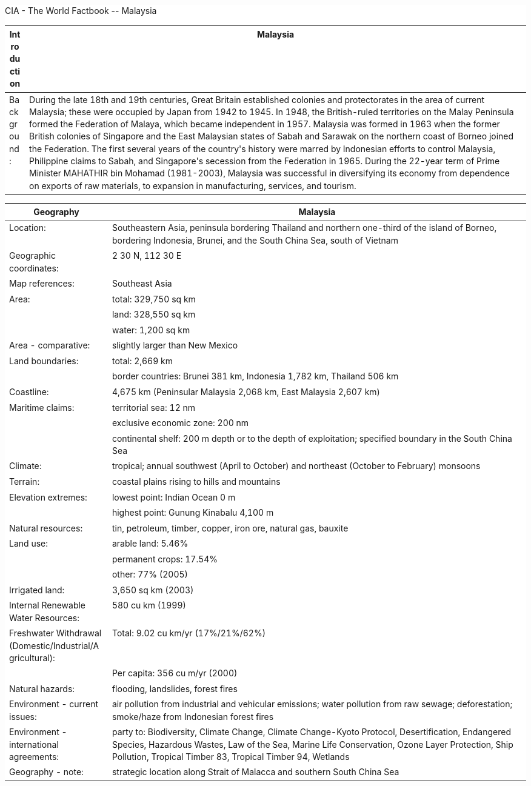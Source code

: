 CIA - The World Factbook -- Malaysia

| Introduction | Malaysia |
| --- | --- |
| Background: | During the late 18th and 19th centuries, Great Britain established colonies and protectorates in the area of current Malaysia; these were occupied by Japan from 1942 to 1945. In 1948, the British-ruled territories on the Malay Peninsula formed the Federation of Malaya, which became independent in 1957. Malaysia was formed in 1963 when the former British colonies of Singapore and the East Malaysian states of Sabah and Sarawak on the northern coast of Borneo joined the Federation. The first several years of the country's history were marred by Indonesian efforts to control Malaysia, Philippine claims to Sabah, and Singapore's secession from the Federation in 1965. During the 22-year term of Prime Minister MAHATHIR bin Mohamad (1981-2003), Malaysia was successful in diversifying its economy from dependence on exports of raw materials, to expansion in manufacturing, services, and tourism. |

| Geography | Malaysia |
| --- | --- |
| Location: | Southeastern Asia, peninsula bordering Thailand and northern one-third of the island of Borneo, bordering Indonesia, Brunei, and the South China Sea, south of Vietnam |
| Geographic coordinates: | 2 30 N, 112 30 E |
| Map references: | Southeast Asia |
| Area: | total: 329,750 sq km |
| | land: 328,550 sq km |
| | water: 1,200 sq km |
| Area - comparative: | slightly larger than New Mexico |
| Land boundaries: | total: 2,669 km |
| | border countries: Brunei 381 km, Indonesia 1,782 km, Thailand 506 km |
| Coastline: | 4,675 km (Peninsular Malaysia 2,068 km, East Malaysia 2,607 km) |
| Maritime claims: | territorial sea: 12 nm |
| | exclusive economic zone: 200 nm |
| | continental shelf: 200 m depth or to the depth of exploitation; specified boundary in the South China Sea |
| Climate: | tropical; annual southwest (April to October) and northeast (October to February) monsoons |
| Terrain: | coastal plains rising to hills and mountains |
| Elevation extremes: | lowest point: Indian Ocean 0 m |
| | highest point: Gunung Kinabalu 4,100 m |
| Natural resources: | tin, petroleum, timber, copper, iron ore, natural gas, bauxite |
| Land use: | arable land: 5.46% |
| | permanent crops: 17.54% |
| | other: 77% (2005) |
| Irrigated land: | 3,650 sq km (2003) |
| Internal Renewable Water Resources: | 580 cu km (1999) |
| Freshwater Withdrawal (Domestic/Industrial/Agricultural): | Total: 9.02 cu km/yr (17%/21%/62%) |
| | Per capita: 356 cu m/yr (2000) |
| Natural hazards: | flooding, landslides, forest fires |
| Environment - current issues: | air pollution from industrial and vehicular emissions; water pollution from raw sewage; deforestation; smoke/haze from Indonesian forest fires |
| Environment - international agreements: | party to: Biodiversity, Climate Change, Climate Change-Kyoto Protocol, Desertification, Endangered Species, Hazardous Wastes, Law of the Sea, Marine Life Conservation, Ozone Layer Protection, Ship Pollution, Tropical Timber 83, Tropical Timber 94, Wetlands |
| Geography - note: | strategic location along Strait of Malacca and southern South China Sea |
